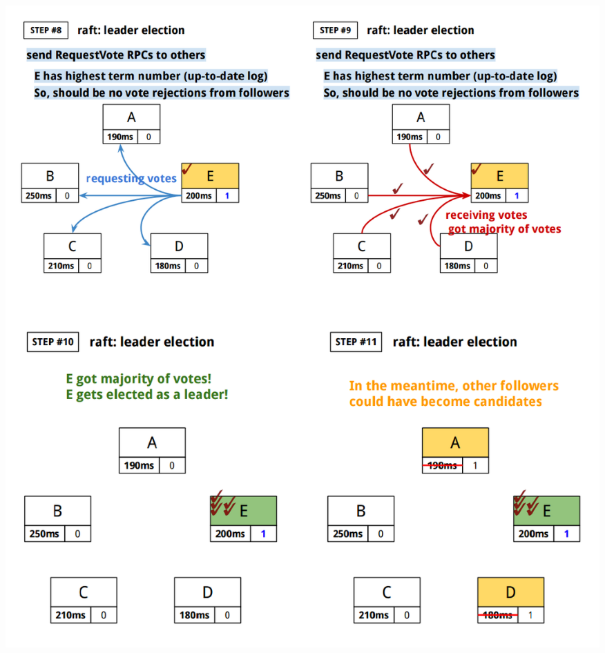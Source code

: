 ![raft_leader_election_04](img/raft_leader_election_04.png)
![raft_leader_election_05](img/raft_leader_election_05.png)